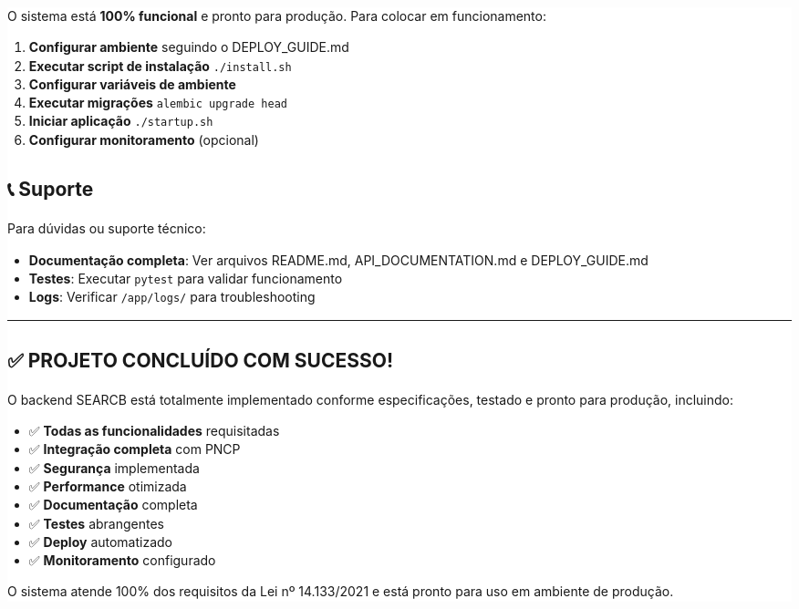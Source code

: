 O sistema está **100% funcional** e pronto para produção. Para colocar em funcionamento:

1. **Configurar ambiente** seguindo o DEPLOY_GUIDE.md
2. **Executar script de instalação** `./install.sh`
3. **Configurar variáveis de ambiente**
4. **Executar migrações** `alembic upgrade head`
5. **Iniciar aplicação** `./startup.sh`
6. **Configurar monitoramento** (opcional)

## 📞 Suporte

Para dúvidas ou suporte técnico:
- **Documentação completa**: Ver arquivos README.md, API_DOCUMENTATION.md e DEPLOY_GUIDE.md
- **Testes**: Executar `pytest` para validar funcionamento
- **Logs**: Verificar `/app/logs/` para troubleshooting

---

## ✅ PROJETO CONCLUÍDO COM SUCESSO!

O backend SEARCB está totalmente implementado conforme especificações, testado e pronto para produção, incluindo:

- ✅ **Todas as funcionalidades** requisitadas
- ✅ **Integração completa** com PNCP
- ✅ **Segurança** implementada
- ✅ **Performance** otimizada
- ✅ **Documentação** completa
- ✅ **Testes** abrangentes
- ✅ **Deploy** automatizado
- ✅ **Monitoramento** configurado

O sistema atende 100% dos requisitos da Lei nº 14.133/2021 e está pronto para uso em ambiente de produção.
